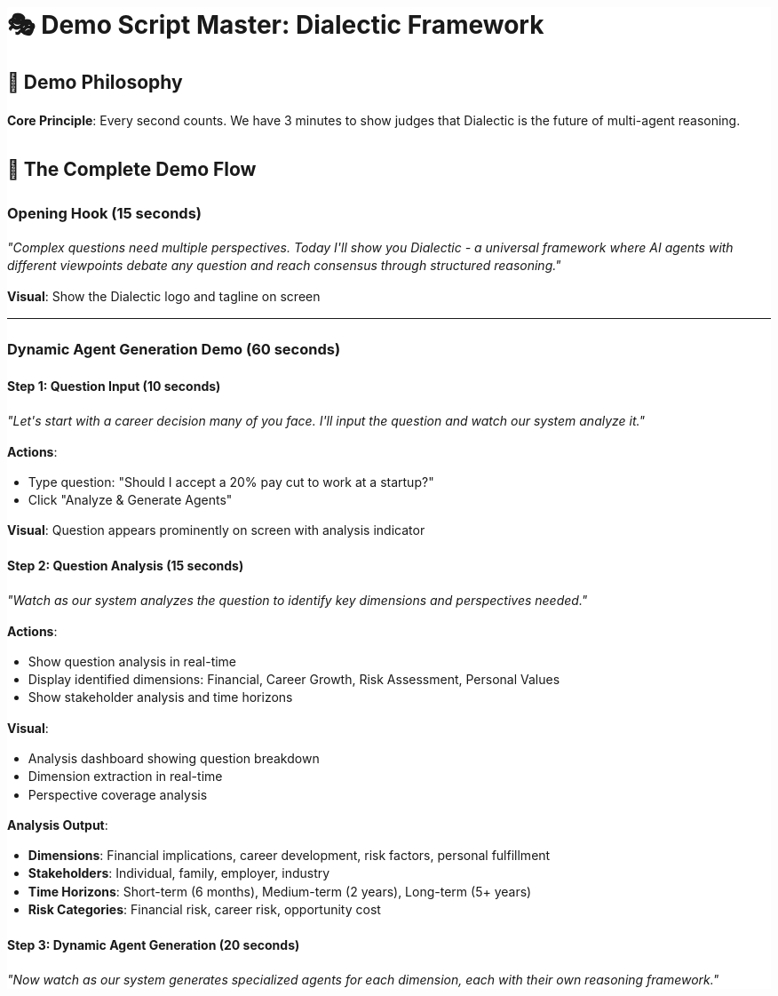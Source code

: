 # 🎭 Demo Script Master: Dialectic Framework

## 🎯 Demo Philosophy

**Core Principle**: Every second counts. We have 3 minutes to show judges that Dialectic is the future of multi-agent reasoning.

## 🎪 The Complete Demo Flow

### **Opening Hook** (15 seconds)
*"Complex questions need multiple perspectives. Today I'll show you Dialectic - a universal framework where AI agents with different viewpoints debate any question and reach consensus through structured reasoning."*

**Visual**: Show the Dialectic logo and tagline on screen

---

### **Dynamic Agent Generation Demo** (60 seconds)

#### **Step 1: Question Input** (10 seconds)
*"Let's start with a career decision many of you face. I'll input the question and watch our system analyze it."*

**Actions**:
- Type question: "Should I accept a 20% pay cut to work at a startup?"
- Click "Analyze & Generate Agents"

**Visual**: Question appears prominently on screen with analysis indicator

#### **Step 2: Question Analysis** (15 seconds)
*"Watch as our system analyzes the question to identify key dimensions and perspectives needed."*

**Actions**:
- Show question analysis in real-time
- Display identified dimensions: Financial, Career Growth, Risk Assessment, Personal Values
- Show stakeholder analysis and time horizons

**Visual**: 
- Analysis dashboard showing question breakdown
- Dimension extraction in real-time
- Perspective coverage analysis

**Analysis Output**:
- **Dimensions**: Financial implications, career development, risk factors, personal fulfillment
- **Stakeholders**: Individual, family, employer, industry
- **Time Horizons**: Short-term (6 months), Medium-term (2 years), Long-term (5+ years)
- **Risk Categories**: Financial risk, career risk, opportunity cost

#### **Step 3: Dynamic Agent Generation** (20 seconds)
*"Now watch as our system generates specialized agents for each dimension, each with their own reasoning framework."*
